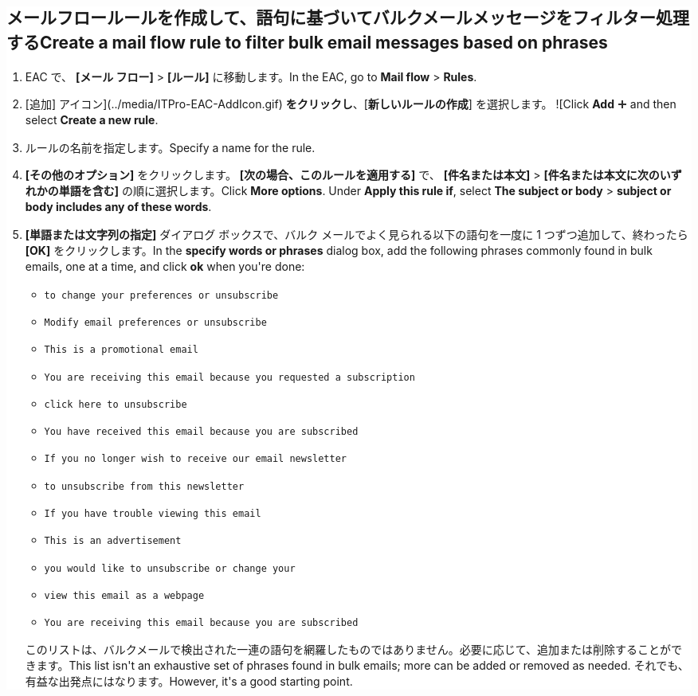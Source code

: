 ## <a name="create-a-mail-flow-rule-to-filter-bulk-email-messages-based-on-phrases"></a><span data-ttu-id="d9f21-132">メールフロールールを作成して、語句に基づいてバルクメールメッセージをフィルター処理する</span><span class="sxs-lookup"><span data-stu-id="d9f21-132">Create a mail flow rule to filter bulk email messages based on phrases</span></span>

1. <span data-ttu-id="d9f21-133">EAC で、 **[メール フロー]** \> **[ルール]** に移動します。</span><span class="sxs-lookup"><span data-stu-id="d9f21-133">In the EAC, go to **Mail flow** \> **Rules**.</span></span>
    
2. <span data-ttu-id="d9f21-134">[追加] アイコン](../media/ITPro-EAC-AddIcon.gif) **をクリックし**、[**新しいルールの作成**] を選択します。 ![</span><span class="sxs-lookup"><span data-stu-id="d9f21-134">Click **Add** ![Add Icon](../media/ITPro-EAC-AddIcon.gif) and then select **Create a new rule**.</span></span>
    
3. <span data-ttu-id="d9f21-135">ルールの名前を指定します。</span><span class="sxs-lookup"><span data-stu-id="d9f21-135">Specify a name for the rule.</span></span>
    
4. <span data-ttu-id="d9f21-p108">**[その他のオプション]** をクリックします。 **[次の場合、このルールを適用する]** で、 **[件名または本文]** \> **[件名または本文に次のいずれかの単語を含む]** の順に選択します。</span><span class="sxs-lookup"><span data-stu-id="d9f21-p108">Click **More options**. Under **Apply this rule if**, select **The subject or body** \> **subject or body includes any of these words**.</span></span>
    
5. <span data-ttu-id="d9f21-138">**[単語または文字列の指定]** ダイアログ ボックスで、バルク メールでよく見られる以下の語句を一度に 1 つずつ追加して、終わったら **[OK]** をクリックします。</span><span class="sxs-lookup"><span data-stu-id="d9f21-138">In the **specify words or phrases** dialog box, add the following phrases commonly found in bulk emails, one at a time, and click **ok** when you're done:</span></span> 
    
   - `to change your preferences or unsubscribe`
    
   - `Modify email preferences or unsubscribe`
    
   - `This is a promotional email`
    
   - `You are receiving this email because you requested a subscription`
    
   - `click here to unsubscribe`
    
   - `You have received this email because you are subscribed`
    
   - `If you no longer wish to receive our email newsletter`
    
   - `to unsubscribe from this newsletter`
    
   - `If you have trouble viewing this email`
    
   - `This is an advertisement`
    
   - `you would like to unsubscribe or change your`
    
   - `view this email as a webpage`
    
   - `You are receiving this email because you are subscribed`
    
   <span data-ttu-id="d9f21-139">このリストは、バルクメールで検出された一連の語句を網羅したものではありません。必要に応じて、追加または削除することができます。</span><span class="sxs-lookup"><span data-stu-id="d9f21-139">This list isn't an exhaustive set of phrases found in bulk emails; more can be added or removed as needed.</span></span> <span data-ttu-id="d9f21-140">それでも、有益な出発点にはなります。</span><span class="sxs-lookup"><span data-stu-id="d9f21-140">However, it's a good starting point.</span></span>
    